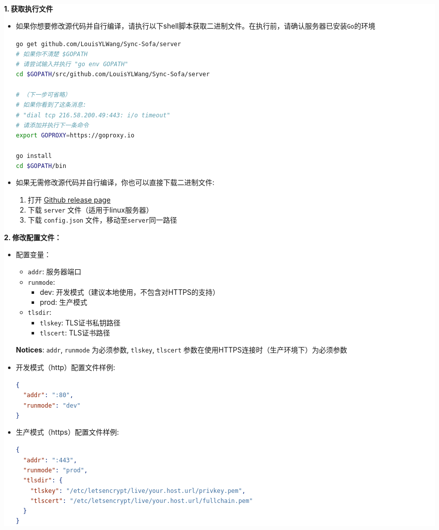 **1. 获取执行文件**

- 如果你想要修改源代码并自行编译，请执行以下shell脚本获取二进制文件。在执行前，请确认服务器已安装`Go`的环境

  ```bash
  go get github.com/LouisYLWang/Sync-Sofa/server
  # 如果你不清楚 $GOPATH
  # 请尝试输入并执行 "go env GOPATH"
  cd $GOPATH/src/github.com/LouisYLWang/Sync-Sofa/server

  # （下一步可省略）
  # 如果你看到了这条消息:
  # "dial tcp 216.58.200.49:443: i/o timeout"
  # 请添加并执行下一条命令
  export GOPROXY=https://goproxy.io

  go install
  cd $GOPATH/bin
  ```

- 如果无需修改源代码并自行编译，你也可以直接下载二进制文件:
    1. 打开 [Github release page](https://github.com/LouisYLWang/Sync-Sofa/releases/latest)
    2. 下载 `server` 文件（适用于linux服务器）
    3. 下载 `config.json` 文件，移动至`server`同一路径

**2. 修改配置文件：**

- 配置变量：

  - `addr`: 服务器端口
  - `runmode`:
    - dev: 开发模式（建议本地使用，不包含对HTTPS的支持）
    - prod: 生产模式
  - `tlsdir`:
    - `tlskey`: TLS证书私钥路径 
    - `tlscert`: TLS证书路径 

  **Notices**: `addr`, `runmode` 为必须参数, `tlskey`, `tlscert` 参数在使用HTTPS连接时（生产环境下）为必须参数

- 开发模式（http）配置文件样例:

  ```json
  {
    "addr": ":80",
    "runmode": "dev"
  }
  ```

- 生产模式（https）配置文件样例:
  ```json
  {
    "addr": ":443",
    "runmode": "prod",
    "tlsdir": {
      "tlskey": "/etc/letsencrypt/live/your.host.url/privkey.pem",
      "tlscert": "/etc/letsencrypt/live/your.host.url/fullchain.pem"
    }
  }
  ```
